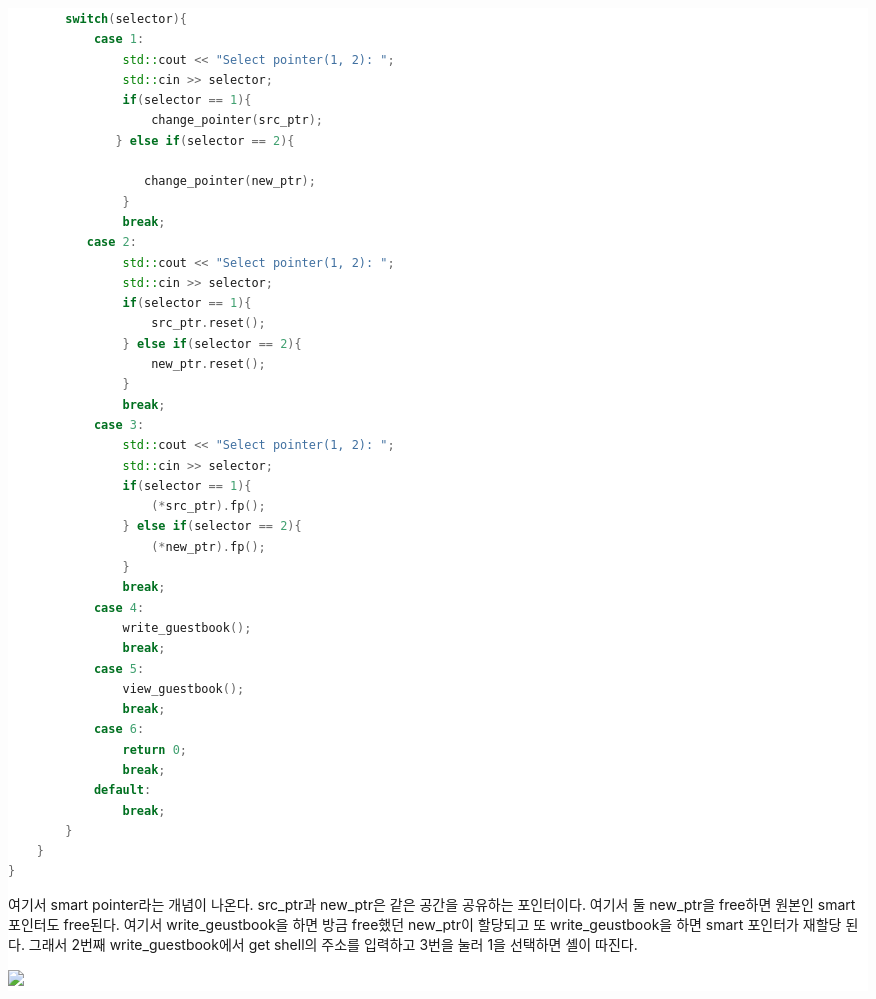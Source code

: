 ```C++
        switch(selector){
            case 1:
                std::cout << "Select pointer(1, 2): ";
                std::cin >> selector;
                if(selector == 1){
                    change_pointer(src_ptr);
               } else if(selector == 2){

                   change_pointer(new_ptr);
                }
                break;
           case 2:
                std::cout << "Select pointer(1, 2): ";
                std::cin >> selector;
                if(selector == 1){
                    src_ptr.reset();
                } else if(selector == 2){
                    new_ptr.reset();
                }
                break;
            case 3:
                std::cout << "Select pointer(1, 2): ";
                std::cin >> selector;
                if(selector == 1){
                    (*src_ptr).fp();
                } else if(selector == 2){
                    (*new_ptr).fp();
                }
                break;
            case 4:
                write_guestbook();
                break;
            case 5:
                view_guestbook();
                break;
            case 6:
                return 0;
                break;
            default:
                break;
        }
    }
}
```
여기서 smart pointer라는 개념이 나온다. src_ptr과 new_ptr은 같은 공간을 공유하는 포인터이다. 여기서 둘 new_ptr을 free하면 원본인 smart 포인터도 free된다. 여기서 write_geustbook을 하면 방금 free했던 new_ptr이 할당되고 또 write_geustbook을 하면 smart 포인터가 재할당 된다. 그래서 2번째 write_guestbook에서 get shell의 주소를 입력하고 3번을 눌러 1을 선택하면 셸이 따진다.

![](https://i.imgur.com/CPbzTWk.png)
